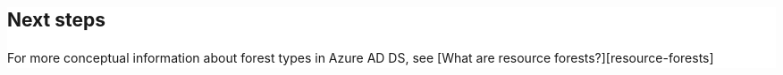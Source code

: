 ## Next steps

For more conceptual information about forest types in Azure AD DS, see [What are resource forests?][resource-forests]


[concepts-forest]: concepts-resource-forest.md
[concepts-trust]: concepts-forest-trust.md